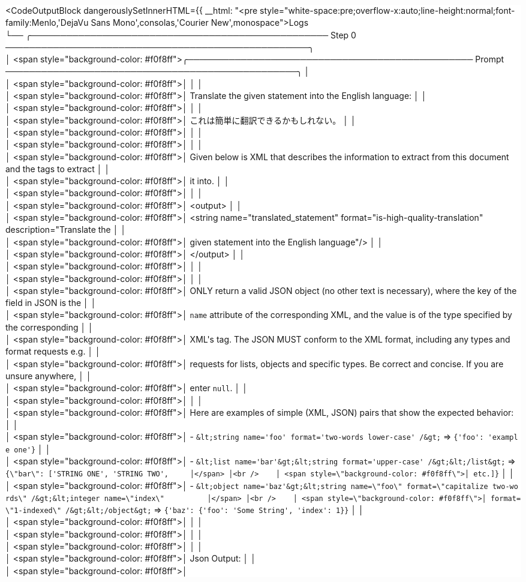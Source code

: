 <CodeOutputBlock dangerouslySetInnerHTML={{ __html: "<pre style=\"white-space:pre;overflow-x:auto;line-height:normal;font-family:Menlo,'DejaVu Sans Mono',consolas,'Courier New',monospace\">Logs<br />└── ╭────────────────────────────────────────────────── Step 0 ───────────────────────────────────────────────────╮<br />    │ <span style=\"background-color: #f0f8ff\">╭──────────────────────────────────────────────── Prompt ─────────────────────────────────────────────────╮</span> │<br />    │ <span style=\"background-color: #f0f8ff\">│                                                                                                         │</span> │<br />    │ <span style=\"background-color: #f0f8ff\">│ Translate the given statement into the English language:                                                │</span> │<br />    │ <span style=\"background-color: #f0f8ff\">│                                                                                                         │</span> │<br />    │ <span style=\"background-color: #f0f8ff\">│ これは簡単に翻訳できるかもしれない。                                                                    │</span> │<br />    │ <span style=\"background-color: #f0f8ff\">│                                                                                                         │</span> │<br />    │ <span style=\"background-color: #f0f8ff\">│                                                                                                         │</span> │<br />    │ <span style=\"background-color: #f0f8ff\">│ Given below is XML that describes the information to extract from this document and the tags to extract │</span> │<br />    │ <span style=\"background-color: #f0f8ff\">│ it into.                                                                                                │</span> │<br />    │ <span style=\"background-color: #f0f8ff\">│                                                                                                         │</span> │<br />    │ <span style=\"background-color: #f0f8ff\">│ &lt;output&gt;                                                                                                │</span> │<br />    │ <span style=\"background-color: #f0f8ff\">│     &lt;string name=\"translated_statement\" format=\"is-high-quality-translation\" description=\"Translate the │</span> │<br />    │ <span style=\"background-color: #f0f8ff\">│ given statement into the English language\"/&gt;                                                            │</span> │<br />    │ <span style=\"background-color: #f0f8ff\">│ &lt;/output&gt;                                                                                               │</span> │<br />    │ <span style=\"background-color: #f0f8ff\">│                                                                                                         │</span> │<br />    │ <span style=\"background-color: #f0f8ff\">│                                                                                                         │</span> │<br />    │ <span style=\"background-color: #f0f8ff\">│ ONLY return a valid JSON object (no other text is necessary), where the key of the field in JSON is the │</span> │<br />    │ <span style=\"background-color: #f0f8ff\">│ `name` attribute of the corresponding XML, and the value is of the type specified by the corresponding  │</span> │<br />    │ <span style=\"background-color: #f0f8ff\">│ XML's tag. The JSON MUST conform to the XML format, including any types and format requests e.g.        │</span> │<br />    │ <span style=\"background-color: #f0f8ff\">│ requests for lists, objects and specific types. Be correct and concise. If you are unsure anywhere,     │</span> │<br />    │ <span style=\"background-color: #f0f8ff\">│ enter `null`.                                                                                           │</span> │<br />    │ <span style=\"background-color: #f0f8ff\">│                                                                                                         │</span> │<br />    │ <span style=\"background-color: #f0f8ff\">│ Here are examples of simple (XML, JSON) pairs that show the expected behavior:                          │</span> │<br />    │ <span style=\"background-color: #f0f8ff\">│ - `&lt;string name='foo' format='two-words lower-case' /&gt;` =&gt; `{'foo': 'example one'}`                     │</span> │<br />    │ <span style=\"background-color: #f0f8ff\">│ - `&lt;list name='bar'&gt;&lt;string format='upper-case' /&gt;&lt;/list&gt;` =&gt; `{\"bar\": ['STRING ONE', 'STRING TWO',     │</span> │<br />    │ <span style=\"background-color: #f0f8ff\">│ etc.]}`                                                                                                 │</span> │<br />    │ <span style=\"background-color: #f0f8ff\">│ - `&lt;object name='baz'&gt;&lt;string name=\"foo\" format=\"capitalize two-words\" /&gt;&lt;integer name=\"index\"          │</span> │<br />    │ <span style=\"background-color: #f0f8ff\">│ format=\"1-indexed\" /&gt;&lt;/object&gt;` =&gt; `{'baz': {'foo': 'Some String', 'index': 1}}`                        │</span> │<br />    │ <span style=\"background-color: #f0f8ff\">│                                                                                                         │</span> │<br />    │ <span style=\"background-color: #f0f8ff\">│                                                                                                         │</span> │<br />    │ <span style=\"background-color: #f0f8ff\">│                                                                                                         │</span> │<br />    │ <span style=\"background-color: #f0f8ff\">│ Json Output:                                                                                            │</span> │<br />    │ <span style=\"background-color: #f0f8ff\">│